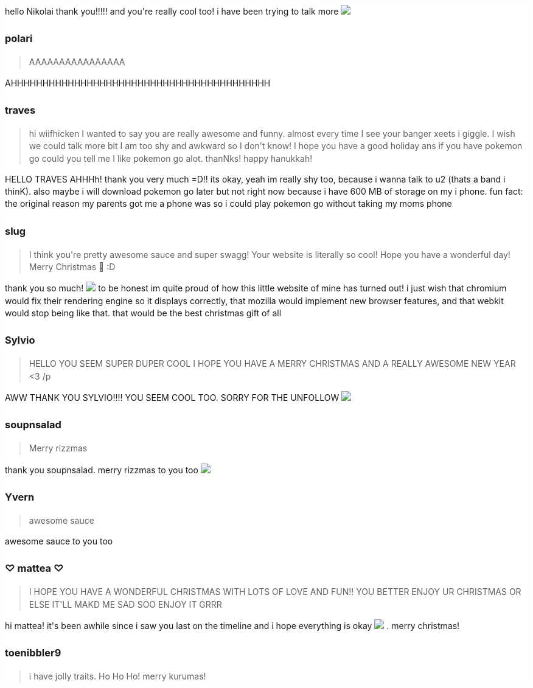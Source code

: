 hello Nikolai thank you!!!!! and you're really cool too! i have been trying to talk more ![](/media/emoji/rofl.gif)

<h3 id="polari">polari</h3>

> AAAAAAAAAAAAAAAA

AHHHHHHHHHHHHHHHHHHHHHHHHHHHHHHHHHHHHHHHHH

<h3 id="traves">traves</h3>

> hi wiifhicken I wanted to say you are really awesome and funny. almost every time I see your banger xeets i giggle. I wish we could talk more bit I am too shy and awkward so I don't know! I hope you have a good holiday ans if you have pokemon go could you tell me I like pokemon go alot. thanNks! happy hanukkah!

HELLO TRAVES AHHHh! thank you very much =D!! its okay, yeah im really shy too, because i wanna talk to u2 (thats a band i thinK). also maybe i will download pokemon go later but not right now because i have 600 MB of storage on my i phone. fun fact: the original reason my parents got me a phone was so i could play pokemon go without taking my moms phone

<h3 id="slug">slug</h3>

> I think you're pretty awesome sauce and super swagg! Your website is literally so cool! Hope you have a wonderful day! Merry Christmas 🎄 :D

thank you so much! ![](/media/emoji/blush.gif) to be honest im quite proud of how this little website of mine has turned out! i just wish that chromium would fix their rendering engine so it displays correctly, that mozilla would implement new browser features, and that webkit would stop being like that. that would be the best christmas gift of all

<h3 id="sylvio">Sylvio</h3>

> HELLO YOU SEEM SUPER DUPER COOL I HOPE YOU HAVE A MERRY CHRISTMAS AND A REALLY AWESOME NEW YEAR <3 /p

AWW THANK YOU SYLVIO!!!! YOU SEEM COOL TOO. SORRY FOR THE UNFOLLOW ![](/media/emoji/whine.gif)

<h3 id="soupnsalad">soupnsalad</h3>

> Merry rizzmas

thank you soupnsalad. merry rizzmas to you too ![](/media/emoji/grin.gif)

<h3 id="yvern">Yvern</h3>

> awesome sauce

awesome sauce to you too

<h3 id="mattea">♡ mattea ♡</h3>

> I HOPE YOU HAVE A WONDERFUL CHRISTMAS WITH LOTS OF LOVE AND FUN!! YOU BETTER ENJOY UR CHRISTMAS OR ELSE IT'LL MAKD ME SAD SOO ENJOY IT GRRR

hi mattea! it's been awhile since i saw you last on the timeline and i hope everything is okay ![](/media/emoji/disappointed.gif) . merry christmas!

<h3 id="toenibbler9">toenibbler9</h3>

> i have jolly traits. Ho Ho Ho! merry kurumas!
